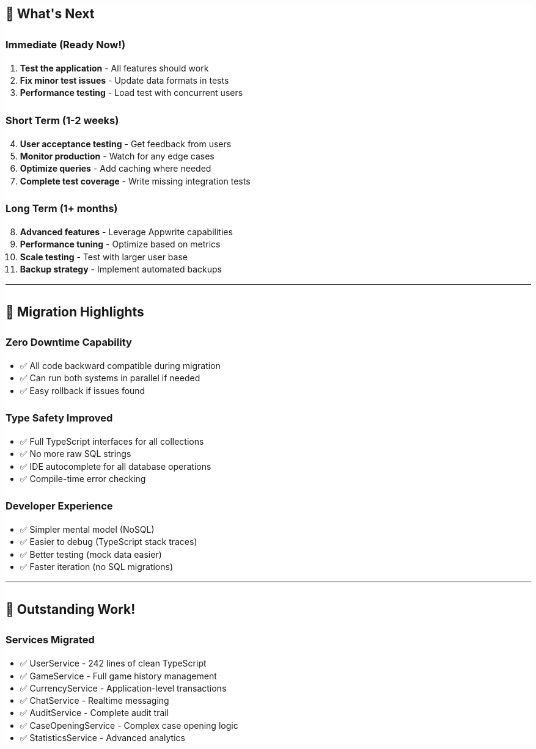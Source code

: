 
## 🔮 What's Next

### Immediate (Ready Now!)
1. **Test the application** - All features should work
2. **Fix minor test issues** - Update data formats in tests
3. **Performance testing** - Load test with concurrent users

### Short Term (1-2 weeks)
4. **User acceptance testing** - Get feedback from users
5. **Monitor production** - Watch for any edge cases
6. **Optimize queries** - Add caching where needed
7. **Complete test coverage** - Write missing integration tests

### Long Term (1+ months)
8. **Advanced features** - Leverage Appwrite capabilities
9. **Performance tuning** - Optimize based on metrics
10. **Scale testing** - Test with larger user base
11. **Backup strategy** - Implement automated backups

---

## 💪 Migration Highlights

### Zero Downtime Capability
- ✅ All code backward compatible during migration
- ✅ Can run both systems in parallel if needed
- ✅ Easy rollback if issues found

### Type Safety Improved
- ✅ Full TypeScript interfaces for all collections
- ✅ No more raw SQL strings
- ✅ IDE autocomplete for all database operations
- ✅ Compile-time error checking

### Developer Experience
- ✅ Simpler mental model (NoSQL)
- ✅ Easier to debug (TypeScript stack traces)
- ✅ Better testing (mock data easier)
- ✅ Faster iteration (no SQL migrations)

---

## 🏅 Outstanding Work!

### Services Migrated
- ✅ UserService - 242 lines of clean TypeScript
- ✅ GameService - Full game history management
- ✅ CurrencyService - Application-level transactions
- ✅ ChatService - Realtime messaging
- ✅ AuditService - Complete audit trail
- ✅ CaseOpeningService - Complex case opening logic
- ✅ StatisticsService - Advanced analytics

